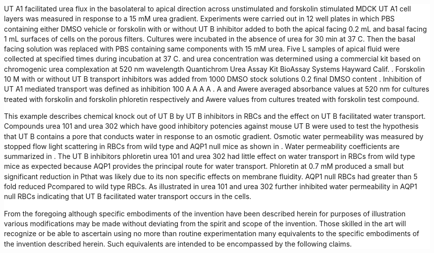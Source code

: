 UT A1 facilitated urea flux in the basolateral to apical direction across unstimulated and forskolin stimulated MDCK UT A1 cell layers was measured in response to a 15 mM urea gradient. Experiments were carried out in 12 well plates in which PBS containing either DMSO vehicle or forskolin with or without UT B inhibitor added to both the apical facing 0.2 mL and basal facing 1 mL surfaces of cells on the porous filters. Cultures were incubated in the absence of urea for 30 min at 37 C. Then the basal facing solution was replaced with PBS containing same components with 15 mM urea. Five L samples of apical fluid were collected at specified times during incubation at 37 C. and urea concentration was determined using a commercial kit based on chromogenic urea complexation at 520 nm wavelength Quantichrom Urea Assay Kit BioAssay Systems Hayward Calif. . Forskolin 10 M with or without UT B transport inhibitors was added from 1000 DMSO stock solutions 0.2 final DMSO content . Inhibition of UT A1 mediated transport was defined as inhibition 100 A A A A . A and Awere averaged absorbance values at 520 nm for cultures treated with forskolin and forskolin phloretin respectively and Awere values from cultures treated with forskolin test compound.

This example describes chemical knock out of UT B by UT B inhibitors in RBCs and the effect on UT B facilitated water transport. Compounds urea 101 and urea 302 which have good inhibitory potencies against mouse UT B were used to test the hypothesis that UT B contains a pore that conducts water in response to an osmotic gradient. Osmotic water permeability was measured by stopped flow light scattering in RBCs from wild type and AQP1 null mice as shown in . Water permeability coefficients are summarized in . The UT B inhibitors phloretin urea 101 and urea 302 had little effect on water transport in RBCs from wild type mice as expected because AQP1 provides the principal route for water transport. Phloretin at 0.7 mM produced a small but significant reduction in Pthat was likely due to its non specific effects on membrane fluidity. AQP1 null RBCs had greater than 5 fold reduced Pcompared to wild type RBCs. As illustrated in urea 101 and urea 302 further inhibited water permeability in AQP1 null RBCs indicating that UT B facilitated water transport occurs in the cells.

From the foregoing although specific embodiments of the invention have been described herein for purposes of illustration various modifications may be made without deviating from the spirit and scope of the invention. Those skilled in the art will recognize or be able to ascertain using no more than routine experimentation many equivalents to the specific embodiments of the invention described herein. Such equivalents are intended to be encompassed by the following claims.

